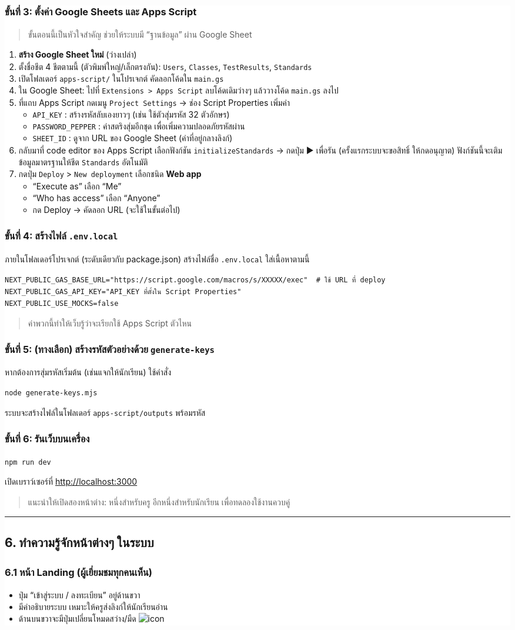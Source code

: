 ### ขั้นที่ 3: ตั้งค่า Google Sheets และ Apps Script
> ขั้นตอนนี้เป็นหัวใจสำคัญ ช่วยให้ระบบมี “ฐานข้อมูล” ผ่าน Google Sheet

1. **สร้าง Google Sheet ใหม่** (ว่างเปล่า)
2. ตั้งชื่อชีต 4 ชีตตามนี้ (ตัวพิมพ์ใหญ่/เล็กตรงกัน): `Users`, `Classes`, `TestResults`, `Standards`
3. เปิดโฟลเดอร์ `apps-script/` ในโปรเจกต์ คัดลอกโค้ดใน `main.gs`
4. ใน Google Sheet: ไปที่ `Extensions > Apps Script` ลบโค้ดเดิมว่างๆ แล้ววางโค้ด `main.gs` ลงไป
5. ที่แถบ Apps Script กดเมนู `Project Settings` → ช่อง Script Properties เพิ่มค่า
   - `API_KEY` : สร้างรหัสลับเองยาวๆ (เช่น ใช้ตัวสุ่มรหัส 32 ตัวอักษร)
   - `PASSWORD_PEPPER` : ค่าสตริงสุ่มอีกชุด เพื่อเพิ่มความปลอดภัยรหัสผ่าน
   - `SHEET_ID` : ดูจาก URL ของ Google Sheet (ค่าที่อยู่กลางลิงก์)
6. กลับมาที่ code editor ของ Apps Script เลือกฟังก์ชัน `initializeStandards` → กดปุ่ม ▶︎ เพื่อรัน (ครั้งแรกระบบจะขอสิทธิ์ ให้กดอนุญาต) ฟังก์ชันนี้จะเติมข้อมูลมาตรฐานให้ชีต `Standards` อัตโนมัติ
7. กดปุ่ม `Deploy` > `New deployment` เลือกชนิด **Web app**
   - “Execute as” เลือก “Me”
   - “Who has access” เลือก “Anyone”
   - กด Deploy → คัดลอก URL (จะใช้ในขั้นต่อไป)

### ขั้นที่ 4: สร้างไฟล์ `.env.local`
ภายในโฟลเดอร์โปรเจกต์ (ระดับเดียวกับ package.json) สร้างไฟล์ชื่อ `.env.local` ใส่เนื้อหาตามนี้
```env
NEXT_PUBLIC_GAS_BASE_URL="https://script.google.com/macros/s/XXXXX/exec"  # ใช้ URL ที่ deploy
NEXT_PUBLIC_GAS_API_KEY="API_KEY ที่ตั้งใน Script Properties"
NEXT_PUBLIC_USE_MOCKS=false
```
> ค่าพวกนี้ทำให้เว็บรู้ว่าจะเรียกใช้ Apps Script ตัวไหน

### ขั้นที่ 5: (ทางเลือก) สร้างรหัสตัวอย่างด้วย `generate-keys`
หากต้องการสุ่มรหัสเริ่มต้น (เช่นแจกให้นักเรียน) ใช้คำสั่ง
```bash
node generate-keys.mjs
```
ระบบจะสร้างไฟล์ในโฟลเดอร์ `apps-script/outputs` พร้อมรหัส

### ขั้นที่ 6: รันเว็บบนเครื่อง
```bash
npm run dev
```
เปิดเบราว์เซอร์ที่ [http://localhost:3000](http://localhost:3000)

> แนะนำให้เปิดสองหน้าต่าง: หนึ่งสำหรับครู อีกหนึ่งสำหรับนักเรียน เพื่อทดลองใช้งานควบคู่

---

## 6. ทำความรู้จักหน้าต่างๆ ในระบบ

### 6.1 หน้า Landing (ผู้เยี่ยมชมทุกคนเห็น)
- ปุ่ม “เข้าสู่ระบบ / ลงทะเบียน” อยู่ด้านขวา
- มีคำอธิบายระบบ เหมาะให้ครูส่งลิงก์ให้นักเรียนอ่าน
- ด้านบนขวาจะมีปุ่มเปลี่ยนโหมดสว่าง/มืด ![icon](https://img.shields.io/badge/theme-toggle-blue)
